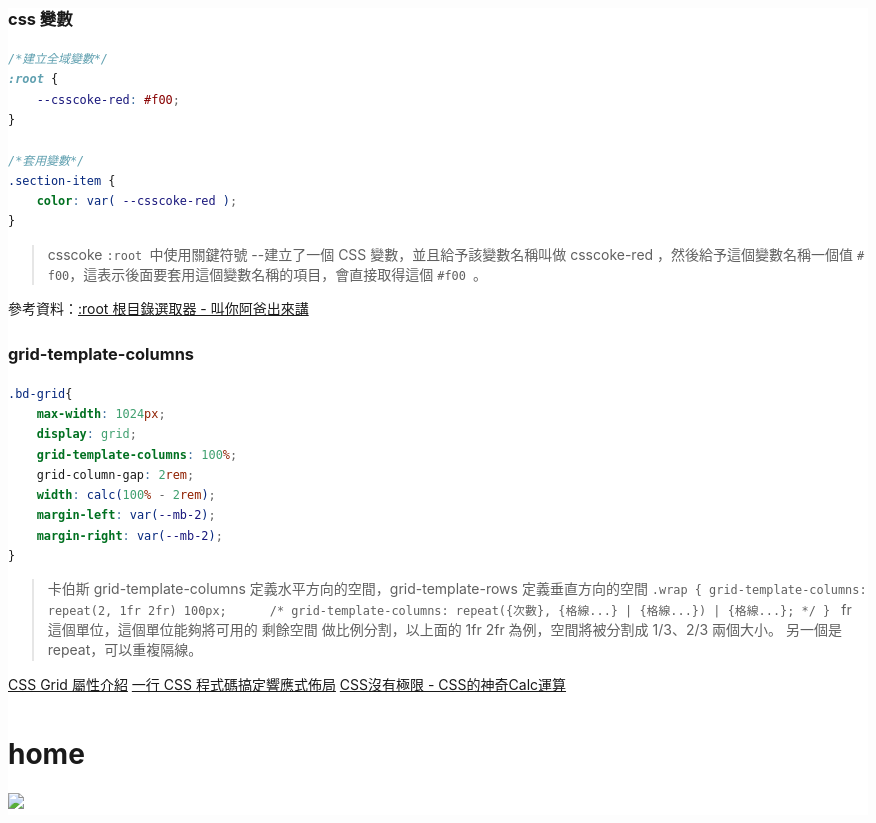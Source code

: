 
### css 變數


```css
/*建立全域變數*/
:root {
	--csscoke-red: #f00;
}

/*套用變數*/
.section-item {
	color: var( --csscoke-red );
}
```
> csscoke
 `:root `中使用關鍵符號 --建立了一個 CSS 變數，並且給予該變數名稱叫做 csscoke-red ，然後給予這個變數名稱一個值 `#f00`，這表示後面要套用這個變數名稱的項目，會直接取得這個 `#f00 `。
 
參考資料：[:root 根目錄選取器 - 叫你阿爸出來講](https://ithelp.ithome.com.tw/articles/10228111)


### grid-template-columns

```css
.bd-grid{
    max-width: 1024px;
    display: grid;
    grid-template-columns: 100%;
    grid-column-gap: 2rem;
    width: calc(100% - 2rem);
    margin-left: var(--mb-2);
    margin-right: var(--mb-2);
}
```
>卡伯斯
>grid-template-columns 定義水平方向的空間，grid-template-rows 定義垂直方向的空間
> `.wrap {
  grid-template-columns: repeat(2, 1fr 2fr) 100px;     
  /* grid-template-columns: repeat({次數}, {格線...} | {格線...}) | {格線...}; */
} `
> fr 這個單位，這個單位能夠將可用的 剩餘空間 做比例分割，以上面的 1fr 2fr 為例，空間將被分割成 1/3、2/3 兩個大小。
另一個是 repeat，可以重複隔線。

[CSS Grid 屬性介紹](https://wcc723.github.io/css/2017/03/22/css-grid-layout/)
[一行 CSS 程式碼搞定響應式佈局](https://www.mdeditor.tw/pl/pn1h/zh-tw)
[CSS沒有極限 - CSS的神奇Calc運算](https://ithelp.ithome.com.tw/articles/10130065)




# home

![](https://i.imgur.com/ngnNmzl.png)
